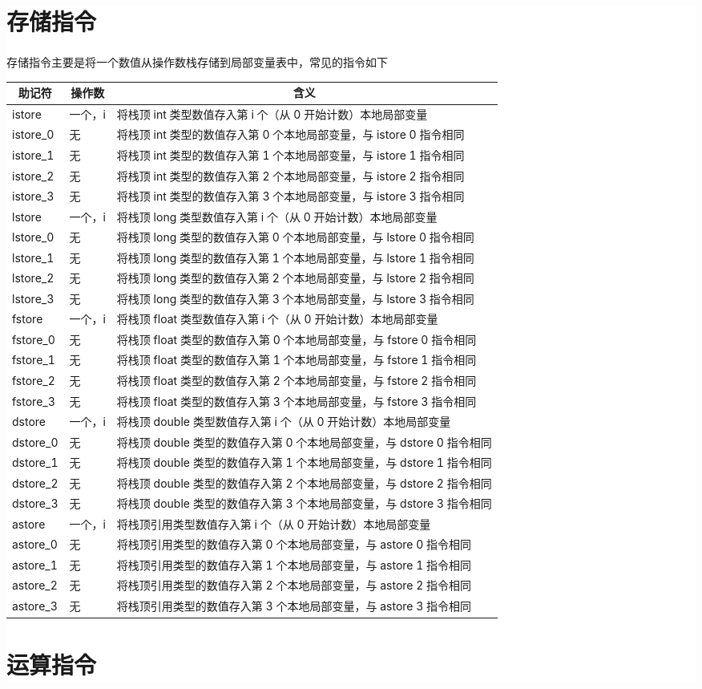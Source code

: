 # 存储指令

存储指令主要是将一个数值从操作数栈存储到局部变量表中，常见的指令如下

| 助记符   | 操作数  | 含义                                                         |
| -------- | ------- | ------------------------------------------------------------ |
| istore   | 一个，i | 将栈顶 int 类型数值存入第 i 个（从 0 开始计数）本地局部变量  |
| istore_0 | 无      | 将栈顶 int 类型的数值存入第 0 个本地局部变量，与 istore 0 指令相同 |
| istore_1 | 无      | 将栈顶 int 类型的数值存入第 1 个本地局部变量，与 istore 1 指令相同 |
| istore_2 | 无      | 将栈顶 int 类型的数值存入第 2 个本地局部变量，与 istore 2 指令相同 |
| istore_3 | 无      | 将栈顶 int 类型的数值存入第 3 个本地局部变量，与 istore 3 指令相同 |
| lstore   | 一个，i | 将栈顶 long 类型数值存入第 i 个（从 0 开始计数）本地局部变量 |
| lstore_0 | 无      | 将栈顶 long 类型的数值存入第 0 个本地局部变量，与 lstore 0 指令相同 |
| lstore_1 | 无      | 将栈顶 long 类型的数值存入第 1 个本地局部变量，与 lstore 1 指令相同 |
| lstore_2 | 无      | 将栈顶 long 类型的数值存入第 2 个本地局部变量，与 lstore 2 指令相同 |
| lstore_3 | 无      | 将栈顶 long 类型的数值存入第 3 个本地局部变量，与 lstore 3 指令相同 |
| fstore   | 一个，i | 将栈顶 float 类型数值存入第 i 个（从 0 开始计数）本地局部变量 |
| fstore_0 | 无      | 将栈顶 float 类型的数值存入第 0 个本地局部变量，与 fstore 0 指令相同 |
| fstore_1 | 无      | 将栈顶 float 类型的数值存入第 1 个本地局部变量，与 fstore 1 指令相同 |
| fstore_2 | 无      | 将栈顶 float 类型的数值存入第 2 个本地局部变量，与 fstore 2 指令相同 |
| fstore_3 | 无      | 将栈顶 float 类型的数值存入第 3 个本地局部变量，与 fstore 3 指令相同 |
| dstore   | 一个，i | 将栈顶 double 类型数值存入第 i 个（从 0 开始计数）本地局部变量 |
| dstore_0 | 无      | 将栈顶 double 类型的数值存入第 0 个本地局部变量，与 dstore 0 指令相同 |
| dstore_1 | 无      | 将栈顶 double 类型的数值存入第 1 个本地局部变量，与 dstore 1 指令相同 |
| dstore_2 | 无      | 将栈顶 double 类型的数值存入第 2 个本地局部变量，与 dstore 2 指令相同 |
| dstore_3 | 无      | 将栈顶 double 类型的数值存入第 3 个本地局部变量，与 dstore 3 指令相同 |
| astore   | 一个，i | 将栈顶引用类型数值存入第 i 个（从 0 开始计数）本地局部变量   |
| astore_0 | 无      | 将栈顶引用类型的数值存入第 0 个本地局部变量，与 astore 0 指令相同 |
| astore_1 | 无      | 将栈顶引用类型的数值存入第 1 个本地局部变量，与 astore 1 指令相同 |
| astore_2 | 无      | 将栈顶引用类型的数值存入第 2 个本地局部变量，与 astore 2 指令相同 |
| astore_3 | 无      | 将栈顶引用类型的数值存入第 3 个本地局部变量，与 astore 3 指令相同 |

# 运算指令
